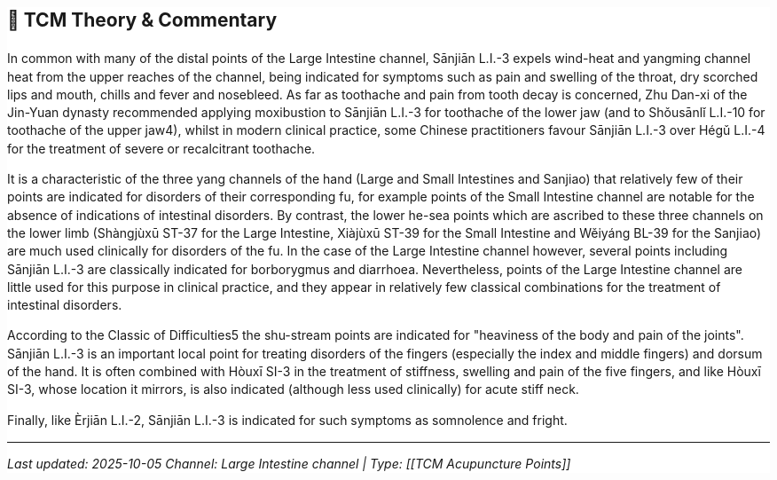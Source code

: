 
## 🧬 TCM Theory & Commentary

In common with many of the distal points of the Large Intestine channel, Sānjiān L.I.-3 expels wind-heat and yangming channel heat from the upper reaches of the channel, being indicated for symptoms such as pain and swelling of the throat, dry scorched lips and mouth, chills and fever and nosebleed. As far as toothache and pain from tooth decay is concerned, Zhu Dan-xi of the Jin-Yuan dynasty recommended applying moxibustion to Sānjiān L.I.-3 for toothache of the lower jaw (and to Shǒusānlǐ L.I.-10 for toothache of the upper jaw4), whilst in modern clinical practice, some Chinese practitioners favour Sānjiān L.I.-3 over Hégǔ L.I.-4 for the treatment of severe or recalcitrant toothache.

It is a characteristic of the three yang channels of the hand (Large and Small Intestines and Sanjiao) that relatively few of their points are indicated for disorders of their corresponding fu, for example points of the Small Intestine channel are notable for the absence of indications of intestinal disorders. By contrast, the lower he-sea points which are ascribed to these three channels on the lower limb (Shàngjùxū ST-37 for the Large Intestine, Xiàjùxū ST-39 for the Small Intestine and Wěiyáng BL-39 for the Sanjiao) are much used clinically for disorders of the fu. In the case of the Large Intestine channel however, several points including Sānjiān L.I.-3 are classically indicated for borborygmus and diarrhoea. Nevertheless, points of the Large Intestine channel are little used for this purpose in clinical practice, and they appear in relatively few classical combinations for the treatment of intestinal disorders.

According to the Classic of Difficulties5 the shu-stream points are indicated for "heaviness of the body and pain of the joints". Sānjiān L.I.-3 is an important local point for treating disorders of the fingers (especially the index and middle fingers) and dorsum of the hand. It is often combined with Hòuxī SI-3 in the treatment of stiffness, swelling and pain of the five fingers, and like Hòuxī SI-3, whose location it mirrors, is also indicated (although less used clinically) for acute stiff neck.

Finally, like Èrjiān L.I.-2, Sānjiān L.I.-3 is indicated for such symptoms as somnolence and fright.

---

*Last updated: 2025-10-05*
*Channel: Large Intestine channel | Type: [[TCM Acupuncture Points]]*

